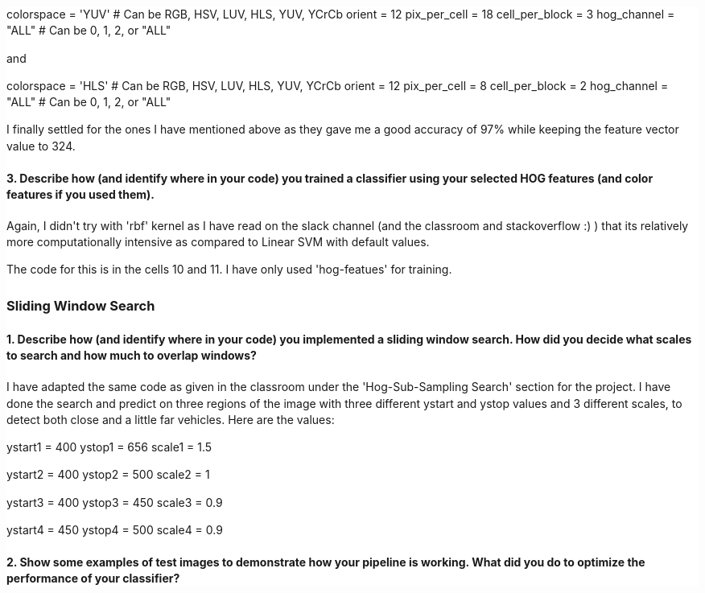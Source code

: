 colorspace = 'YUV' # Can be RGB, HSV, LUV, HLS, YUV, YCrCb
orient = 12
pix_per_cell = 18
cell_per_block = 3
hog_channel = "ALL" # Can be 0, 1, 2, or "ALL"

and

colorspace = 'HLS' # Can be RGB, HSV, LUV, HLS, YUV, YCrCb
orient = 12
pix_per_cell = 8
cell_per_block = 2
hog_channel = "ALL" # Can be 0, 1, 2, or "ALL"

I finally settled for the ones I have mentioned above as they gave me a good accuracy of 97% while keeping the feature vector value to 324.

#### 3. Describe how (and identify where in your code) you trained a classifier using your selected HOG features (and color features if you used them).

Again, I didn't try with 'rbf' kernel as I have read on the slack channel (and the classroom and stackoverflow :) ) that its relatively more computationally intensive as compared to Linear SVM with default values. 

The code for this is in the cells 10 and 11. I have only used 'hog-featues' for training.

### Sliding Window Search

#### 1. Describe how (and identify where in your code) you implemented a sliding window search.  How did you decide what scales to search and how much to overlap windows?

I have adapted the same code as given in the classroom under the 'Hog-Sub-Sampling Search' section for the project. I have done the search and predict on three regions of the image with three different ystart and ystop values and 3 different scales, to detect both close and a little far vehicles. Here are the values:

ystart1 = 400
ystop1 = 656
scale1 = 1.5
    
ystart2 = 400
ystop2 = 500
scale2 = 1
    
ystart3 = 400
ystop3 = 450
scale3 = 0.9
    
ystart4 = 450
ystop4 = 500
scale4 = 0.9


#### 2. Show some examples of test images to demonstrate how your pipeline is working.  What did you do to optimize the performance of your classifier?
